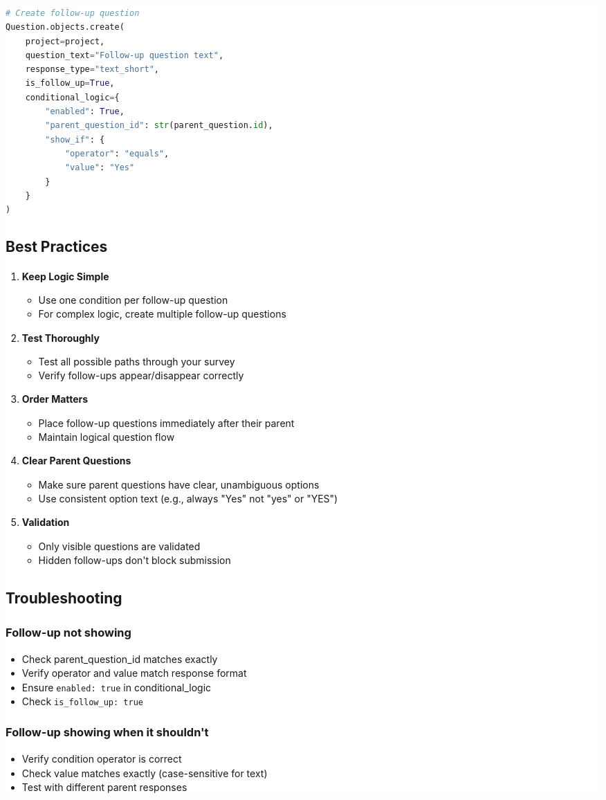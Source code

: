 ```python
# Create follow-up question
Question.objects.create(
    project=project,
    question_text="Follow-up question text",
    response_type="text_short",
    is_follow_up=True,
    conditional_logic={
        "enabled": True,
        "parent_question_id": str(parent_question.id),
        "show_if": {
            "operator": "equals",
            "value": "Yes"
        }
    }
)
```

## Best Practices

1. **Keep Logic Simple**
   - Use one condition per follow-up question
   - For complex logic, create multiple follow-up questions

2. **Test Thoroughly**
   - Test all possible paths through your survey
   - Verify follow-ups appear/disappear correctly

3. **Order Matters**
   - Place follow-up questions immediately after their parent
   - Maintain logical question flow

4. **Clear Parent Questions**
   - Make sure parent questions have clear, unambiguous options
   - Use consistent option text (e.g., always "Yes" not "yes" or "YES")

5. **Validation**
   - Only visible questions are validated
   - Hidden follow-ups don't block submission

## Troubleshooting

### Follow-up not showing
- Check parent_question_id matches exactly
- Verify operator and value match response format
- Ensure `enabled: true` in conditional_logic
- Check `is_follow_up: true`

### Follow-up showing when it shouldn't
- Verify condition operator is correct
- Check value matches exactly (case-sensitive for text)
- Test with different parent responses
